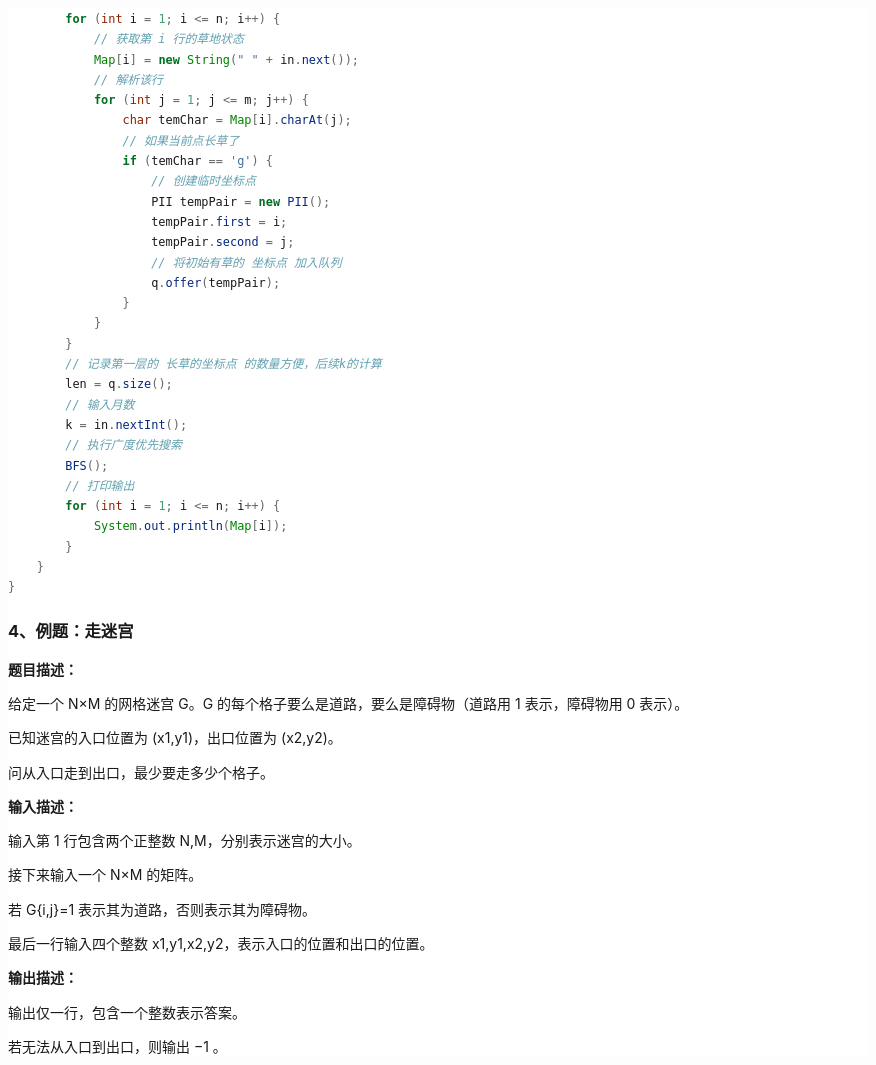 ```java
        for (int i = 1; i <= n; i++) {
            // 获取第 i 行的草地状态
            Map[i] = new String(" " + in.next());
            // 解析该行
            for (int j = 1; j <= m; j++) {
                char temChar = Map[i].charAt(j);
                // 如果当前点长草了
                if (temChar == 'g') {
                    // 创建临时坐标点
                    PII tempPair = new PII();
                    tempPair.first = i;
                    tempPair.second = j;
                    // 将初始有草的 坐标点 加入队列
                    q.offer(tempPair);
                }
            }
        }
        // 记录第一层的 长草的坐标点 的数量方便，后续k的计算
        len = q.size();
        // 输入月数
        k = in.nextInt();
        // 执行广度优先搜索
        BFS();
        // 打印输出
        for (int i = 1; i <= n; i++) {
            System.out.println(Map[i]);
        }
    }
}
```

### 4、例题：走迷宫

**题目描述：**

给定一个 N×M 的网格迷宫 G。G 的每个格子要么是道路，要么是障碍物（道路用 1 表示，障碍物用 0 表示）。

已知迷宫的入口位置为 (x1,y1)，出口位置为 (x2,y2)。

问从入口走到出口，最少要走多少个格子。

**输入描述：**

输入第 1 行包含两个正整数 N,M，分别表示迷宫的大小。

接下来输入一个 N×M 的矩阵。

若 G{i,j}=1 表示其为道路，否则表示其为障碍物。

最后一行输入四个整数 x1,y1,x2,y2，表示入口的位置和出口的位置。

**输出描述：**

输出仅一行，包含一个整数表示答案。

若无法从入口到出口，则输出 −1 。
